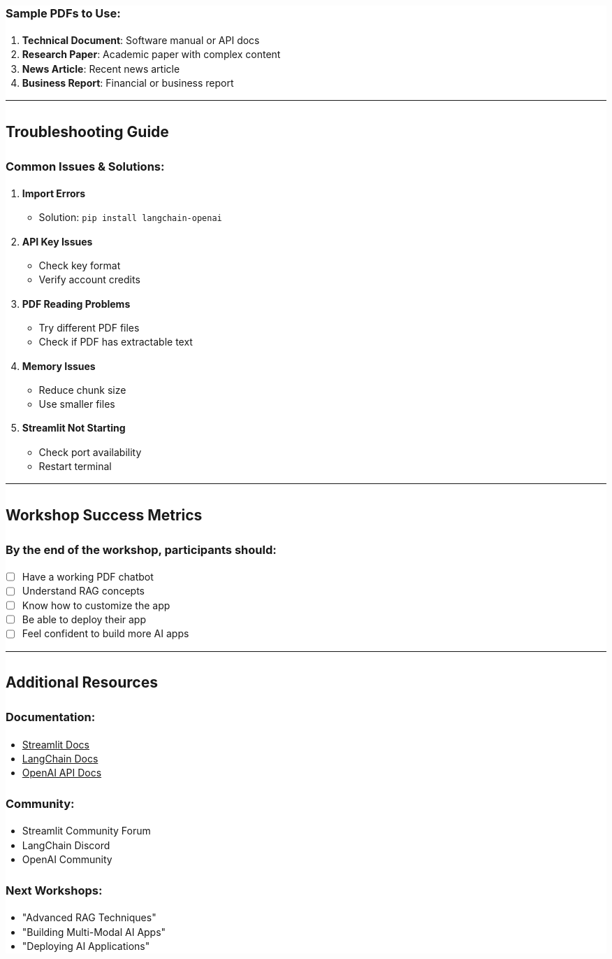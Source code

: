 ### Sample PDFs to Use:
1. **Technical Document**: Software manual or API docs
2. **Research Paper**: Academic paper with complex content
3. **News Article**: Recent news article
4. **Business Report**: Financial or business report

---

## Troubleshooting Guide

### Common Issues & Solutions:

1. **Import Errors**
   - Solution: `pip install langchain-openai`

2. **API Key Issues**
   - Check key format
   - Verify account credits

3. **PDF Reading Problems**
   - Try different PDF files
   - Check if PDF has extractable text

4. **Memory Issues**
   - Reduce chunk size
   - Use smaller files

5. **Streamlit Not Starting**
   - Check port availability
   - Restart terminal

---

## Workshop Success Metrics

### By the end of the workshop, participants should:
- [ ] Have a working PDF chatbot
- [ ] Understand RAG concepts
- [ ] Know how to customize the app
- [ ] Be able to deploy their app
- [ ] Feel confident to build more AI apps

---

## Additional Resources

### Documentation:
- [Streamlit Docs](https://docs.streamlit.io/)
- [LangChain Docs](https://python.langchain.com/)
- [OpenAI API Docs](https://platform.openai.com/docs)

### Community:
- Streamlit Community Forum
- LangChain Discord
- OpenAI Community

### Next Workshops:
- "Advanced RAG Techniques"
- "Building Multi-Modal AI Apps"
- "Deploying AI Applications"
